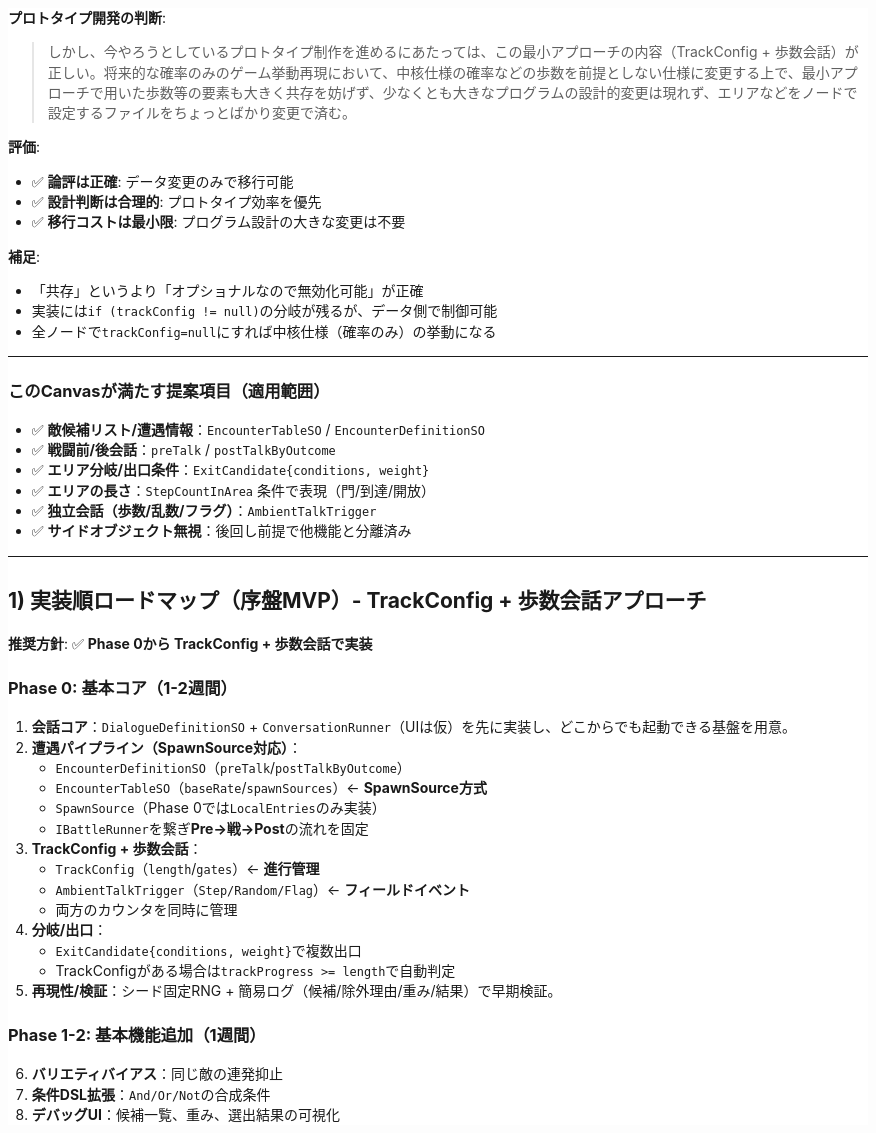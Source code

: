 **プロトタイプ開発の判断**:
> しかし、今やろうとしているプロトタイプ制作を進めるにあたっては、この最小アプローチの内容（TrackConfig + 歩数会話）が正しい。将来的な確率のみのゲーム挙動再現において、中核仕様の確率などの歩数を前提としない仕様に変更する上で、最小アプローチで用いた歩数等の要素も大きく共存を妨げず、少なくとも大きなプログラムの設計的変更は現れず、エリアなどをノードで設定するファイルをちょっとばかり変更で済む。

**評価**:
- ✅ **論評は正確**: データ変更のみで移行可能
- ✅ **設計判断は合理的**: プロトタイプ効率を優先
- ✅ **移行コストは最小限**: プログラム設計の大きな変更は不要

**補足**:
- 「共存」というより「オプショナルなので無効化可能」が正確
- 実装には`if (trackConfig != null)`の分岐が残るが、データ側で制御可能
- 全ノードで`trackConfig=null`にすれば中核仕様（確率のみ）の挙動になる

---

### このCanvasが満たす提案項目（適用範囲）

- ✅ **敵候補リスト/遭遇情報**：`EncounterTableSO` / `EncounterDefinitionSO`
- ✅ **戦闘前/後会話**：`preTalk` / `postTalkByOutcome`
- ✅ **エリア分岐/出口条件**：`ExitCandidate{conditions, weight}`
- ✅ **エリアの長さ**：`StepCountInArea` 条件で表現（門/到達/開放）
- ✅ **独立会話（歩数/乱数/フラグ）**：`AmbientTalkTrigger`
- ✅ **サイドオブジェクト無視**：後回し前提で他機能と分離済み

---

## 1) 実装順ロードマップ（序盤MVP）- TrackConfig + 歩数会話アプローチ

**推奨方針**: ✅ **Phase 0から TrackConfig + 歩数会話で実装**

### Phase 0: 基本コア（1-2週間）

1. **会話コア**：`DialogueDefinitionSO` + `ConversationRunner`（UIは仮）を先に実装し、どこからでも起動できる基盤を用意。
2. **遭遇パイプライン（SpawnSource対応）**：
   - `EncounterDefinitionSO`（`preTalk`/`postTalkByOutcome`）
   - `EncounterTableSO`（`baseRate`/`spawnSources`）← **SpawnSource方式**
   - `SpawnSource`（Phase 0では`LocalEntries`のみ実装）
   - `IBattleRunner`を繋ぎ**Pre→戦→Post**の流れを固定
3. **TrackConfig + 歩数会話**：
   - `TrackConfig`（`length`/`gates`）← **進行管理**
   - `AmbientTalkTrigger`（`Step/Random/Flag`）← **フィールドイベント**
   - 両方のカウンタを同時に管理
4. **分岐/出口**：
   - `ExitCandidate{conditions, weight}`で複数出口
   - TrackConfigがある場合は`trackProgress >= length`で自動判定
5. **再現性/検証**：シード固定RNG + 簡易ログ（候補/除外理由/重み/結果）で早期検証。

### Phase 1-2: 基本機能追加（1週間）

6. **バリエティバイアス**：同じ敵の連発抑止
7. **条件DSL拡張**：`And/Or/Not`の合成条件
8. **デバッグUI**：候補一覧、重み、選出結果の可視化

